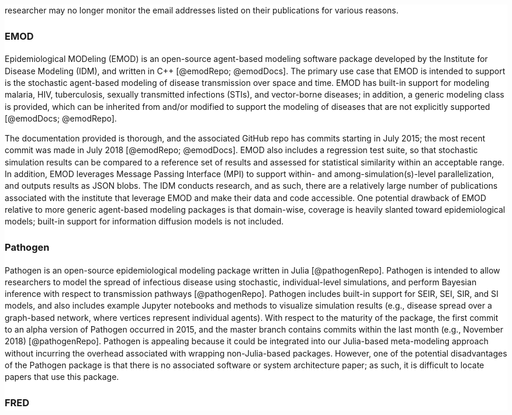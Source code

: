 researcher may no longer monitor the email addresses listed on their
publications for various reasons.

### EMOD

Epidemiological MODeling (EMOD) is an open-source agent-based modeling
software package developed by the Institute for Disease Modeling (IDM),
and written in C++ [@emodRepo; @emodDocs]. The primary use case that
EMOD is intended to support is the stochastic agent-based modeling of
disease transmission over space and time. EMOD has built-in support for
modeling malaria, HIV, tuberculosis, sexually transmitted infections
(STIs), and vector-borne diseases; in addition, a generic modeling class
is provided, which can be inherited from and/or modified to support the
modeling of diseases that are not explicitly supported
[@emodDocs; @emodRepo].

The documentation provided is thorough, and the associated GitHub repo
has commits starting in July 2015; the most recent commit was made in
July 2018 [@emodRepo; @emodDocs]. EMOD also includes a regression test
suite, so that stochastic simulation results can be compared to a
reference set of results and assessed for statistical similarity within
an acceptable range. In addition, EMOD leverages Message Passing
Interface (MPI) to support within- and among-simulation(s)-level
parallelization, and outputs results as JSON blobs. The IDM conducts
research, and as such, there are a relatively large number of
publications associated with the institute that leverage EMOD and make
their data and code accessible. One potential drawback of EMOD relative
to more generic agent-based modeling packages is that domain-wise,
coverage is heavily slanted toward epidemiological models; built-in
support for information diffusion models is not included.

### Pathogen

Pathogen is an open-source epidemiological modeling package written in
Julia [@pathogenRepo]. Pathogen is intended to allow researchers to
model the spread of infectious disease using stochastic,
individual-level simulations, and perform Bayesian inference with
respect to transmission pathways [@pathogenRepo]. Pathogen includes
built-in support for SEIR, SEI, SIR, and SI models, and also includes
example Jupyter notebooks and methods to visualize simulation results
(e.g., disease spread over a graph-based network, where vertices
represent individual agents). With respect to the maturity of the
package, the first commit to an alpha version of Pathogen occurred in
2015, and the master branch contains commits within the last month
(e.g., November 2018) [@pathogenRepo]. Pathogen is appealing because it
could be integrated into our Julia-based meta-modeling approach without
incurring the overhead associated with wrapping non-Julia-based
packages. However, one of the potential disadvantages of the Pathogen
package is that there is no associated software or system architecture
paper; as such, it is difficult to locate papers that use this package.

### FRED


[^1]: <http://alun.math.ncsu.edu/wp-content/uploads/sites/2/2017/01/epidemic_notes.pdf>
[^2]: <http://white.ucc.asn.au/DataDeps.jl/latest/z20-for-pkg-devs.html#Registering-a-DataDep-1>
[^3]: new model nodes must first be ingested into the system in order to